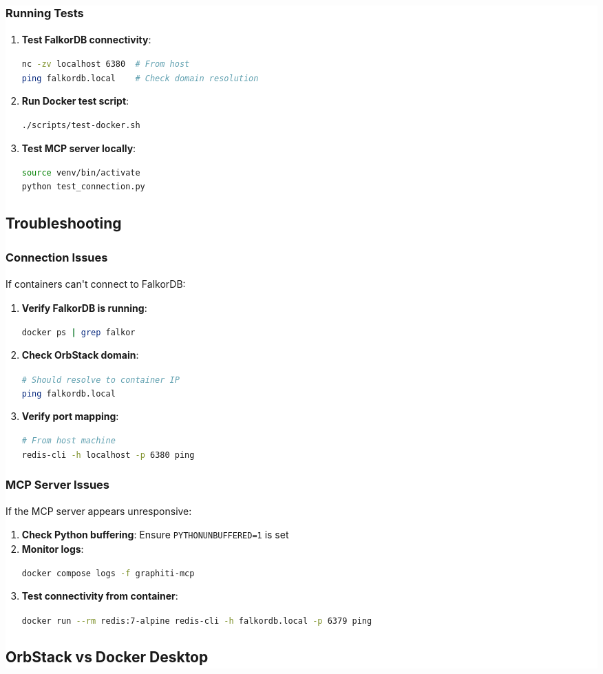 ### Running Tests

1. **Test FalkorDB connectivity**:
   ```bash
   nc -zv localhost 6380  # From host
   ping falkordb.local    # Check domain resolution
   ```

2. **Run Docker test script**:
   ```bash
   ./scripts/test-docker.sh
   ```

3. **Test MCP server locally**:
   ```bash
   source venv/bin/activate
   python test_connection.py
   ```

## Troubleshooting

### Connection Issues

If containers can't connect to FalkorDB:

1. **Verify FalkorDB is running**:
   ```bash
   docker ps | grep falkor
   ```

2. **Check OrbStack domain**:
   ```bash
   # Should resolve to container IP
   ping falkordb.local
   ```

3. **Verify port mapping**:
   ```bash
   # From host machine
   redis-cli -h localhost -p 6380 ping
   ```

### MCP Server Issues

If the MCP server appears unresponsive:

1. **Check Python buffering**: Ensure `PYTHONUNBUFFERED=1` is set
2. **Monitor logs**:
   ```bash
   docker compose logs -f graphiti-mcp
   ```
3. **Test connectivity from container**:
   ```bash
   docker run --rm redis:7-alpine redis-cli -h falkordb.local -p 6379 ping
   ```

## OrbStack vs Docker Desktop
